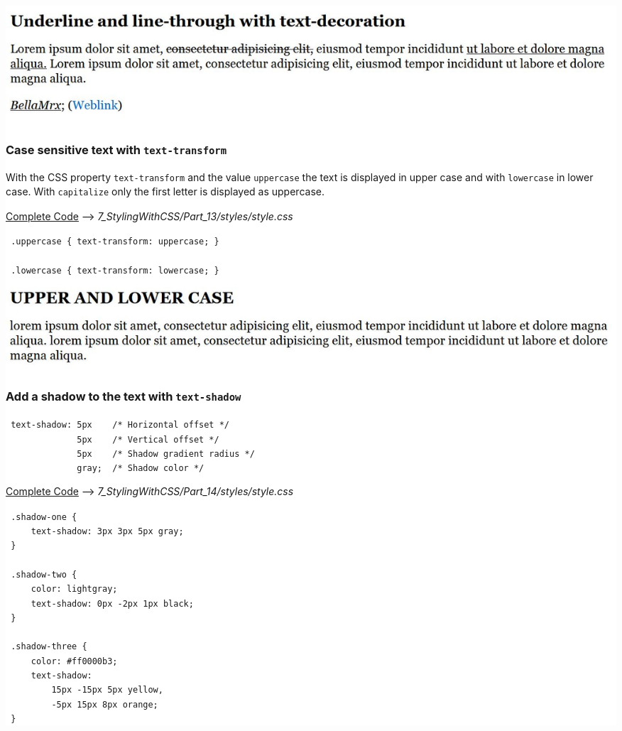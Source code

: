  ![Preview](7_StylingWithCSS/images/Preview_7_12.JPG)


### Case sensitive text with `text-transform`
With the CSS property `text-transform` and the value `uppercase` the text is displayed in upper case and with `lowercase` in lower case. With `capitalize` only the first letter is displayed as uppercase.

 [Complete Code](https://github.com/BellaMrx/CSS_Guide_Part_4/blob/main/7_StylingWithCSS/Part_13/styles/style.css) --> *7_StylingWithCSS/Part_13/styles/style.css*
   ```
    .uppercase { text-transform: uppercase; }

    .lowercase { text-transform: lowercase; }
   ```

 ![Preview](7_StylingWithCSS/images/Preview_7_13.JPG)


### Add a shadow to the text with `text-shadow`

   ```
    text-shadow: 5px    /* Horizontal offset */
                 5px    /* Vertical offset */
                 5px    /* Shadow gradient radius */
                 gray;  /* Shadow color */
   ```

 [Complete Code](https://github.com/BellaMrx/CSS_Guide_Part_4/blob/main/7_StylingWithCSS/Part_14/styles/style.css) --> *7_StylingWithCSS/Part_14/styles/style.css*
   ```
    .shadow-one { 
        text-shadow: 3px 3px 5px gray; 
    }

    .shadow-two { 
        color: lightgray;
        text-shadow: 0px -2px 1px black;
    }

    .shadow-three {
        color: #ff0000b3;
        text-shadow:
            15px -15px 5px yellow,
            -5px 15px 8px orange;
    }
   ```
